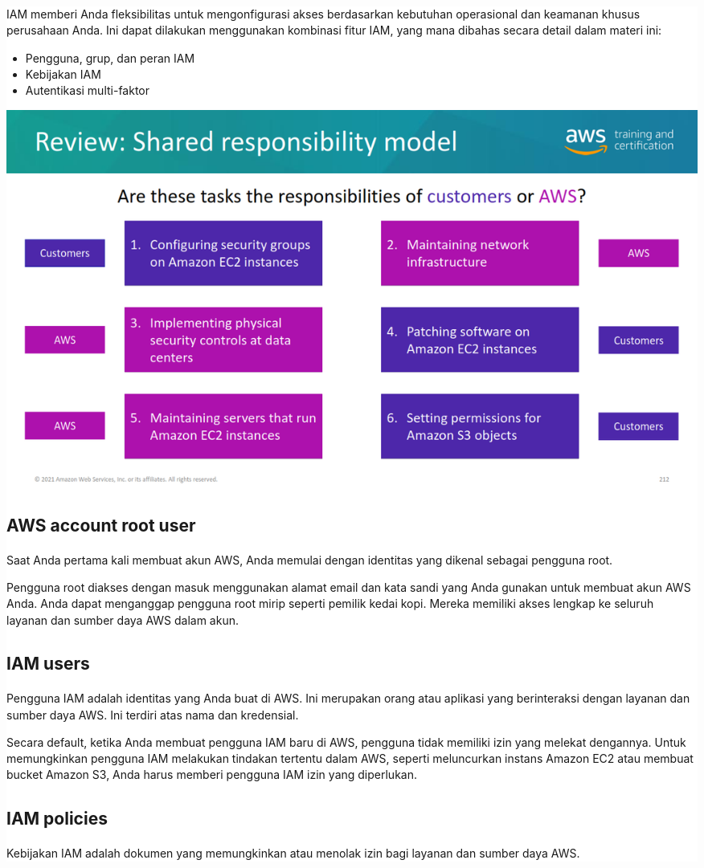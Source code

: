 IAM memberi Anda fleksibilitas untuk mengonfigurasi akses berdasarkan kebutuhan operasional dan keamanan khusus perusahaan Anda. Ini dapat dilakukan menggunakan kombinasi fitur IAM, yang mana dibahas secara detail dalam materi ini:
- Pengguna, grup, dan peran IAM
- Kebijakan IAM
- Autentikasi multi-faktor

![image security](assets/1.png) <br>

## AWS account root user
Saat Anda pertama kali membuat akun AWS, Anda memulai dengan identitas yang dikenal sebagai pengguna root. 

Pengguna root diakses dengan masuk menggunakan alamat email dan kata sandi yang Anda gunakan untuk membuat akun AWS Anda. Anda dapat menganggap pengguna root mirip seperti pemilik kedai kopi. Mereka memiliki akses lengkap ke seluruh layanan dan sumber daya AWS dalam akun.

## IAM users
Pengguna IAM adalah identitas yang Anda buat di AWS. Ini merupakan orang atau aplikasi yang berinteraksi dengan layanan dan sumber daya AWS. Ini terdiri atas nama dan kredensial.

Secara default, ketika Anda membuat pengguna IAM baru di AWS, pengguna tidak memiliki izin yang melekat dengannya. Untuk memungkinkan pengguna IAM melakukan tindakan tertentu dalam AWS, seperti meluncurkan instans Amazon EC2 atau membuat bucket Amazon S3, Anda harus memberi pengguna IAM izin yang diperlukan.

## IAM policies
Kebijakan IAM adalah dokumen yang memungkinkan atau menolak izin bagi layanan dan sumber daya AWS.  
